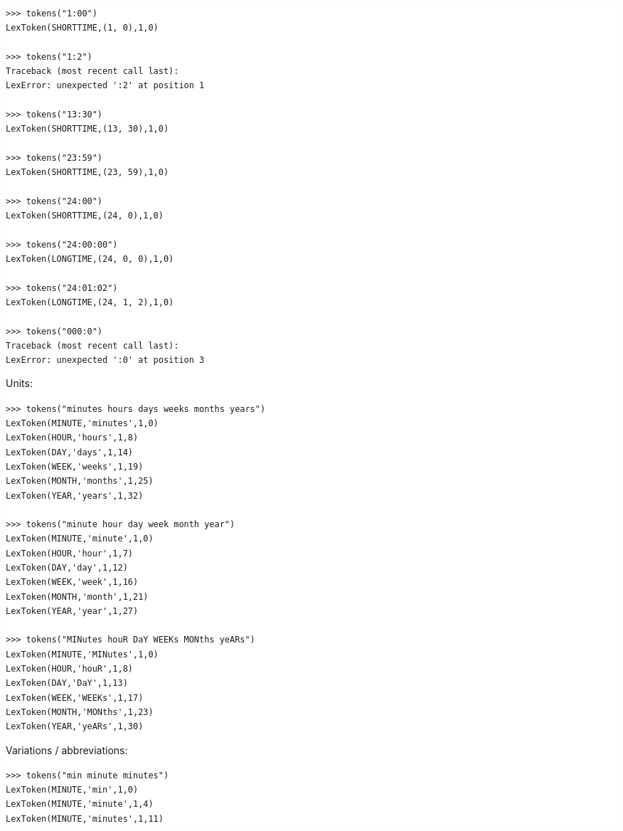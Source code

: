    >>> tokens("1:00")
    LexToken(SHORTTIME,(1, 0),1,0)

    >>> tokens("1:2")
    Traceback (most recent call last):
    LexError: unexpected ':2' at position 1

    >>> tokens("13:30")
    LexToken(SHORTTIME,(13, 30),1,0)

    >>> tokens("23:59")
    LexToken(SHORTTIME,(23, 59),1,0)

    >>> tokens("24:00")
    LexToken(SHORTTIME,(24, 0),1,0)

    >>> tokens("24:00:00")
    LexToken(LONGTIME,(24, 0, 0),1,0)

    >>> tokens("24:01:02")
    LexToken(LONGTIME,(24, 1, 2),1,0)

    >>> tokens("000:0")
    Traceback (most recent call last):
    LexError: unexpected ':0' at position 3

Units:

    >>> tokens("minutes hours days weeks months years")
    LexToken(MINUTE,'minutes',1,0)
    LexToken(HOUR,'hours',1,8)
    LexToken(DAY,'days',1,14)
    LexToken(WEEK,'weeks',1,19)
    LexToken(MONTH,'months',1,25)
    LexToken(YEAR,'years',1,32)

    >>> tokens("minute hour day week month year")
    LexToken(MINUTE,'minute',1,0)
    LexToken(HOUR,'hour',1,7)
    LexToken(DAY,'day',1,12)
    LexToken(WEEK,'week',1,16)
    LexToken(MONTH,'month',1,21)
    LexToken(YEAR,'year',1,27)

    >>> tokens("MINutes houR DaY WEEKs MONths yeARs")
    LexToken(MINUTE,'MINutes',1,0)
    LexToken(HOUR,'houR',1,8)
    LexToken(DAY,'DaY',1,13)
    LexToken(WEEK,'WEEKs',1,17)
    LexToken(MONTH,'MONths',1,23)
    LexToken(YEAR,'yeARs',1,30)

Variations / abbreviations:

    >>> tokens("min minute minutes")
    LexToken(MINUTE,'min',1,0)
    LexToken(MINUTE,'minute',1,4)
    LexToken(MINUTE,'minutes',1,11)
